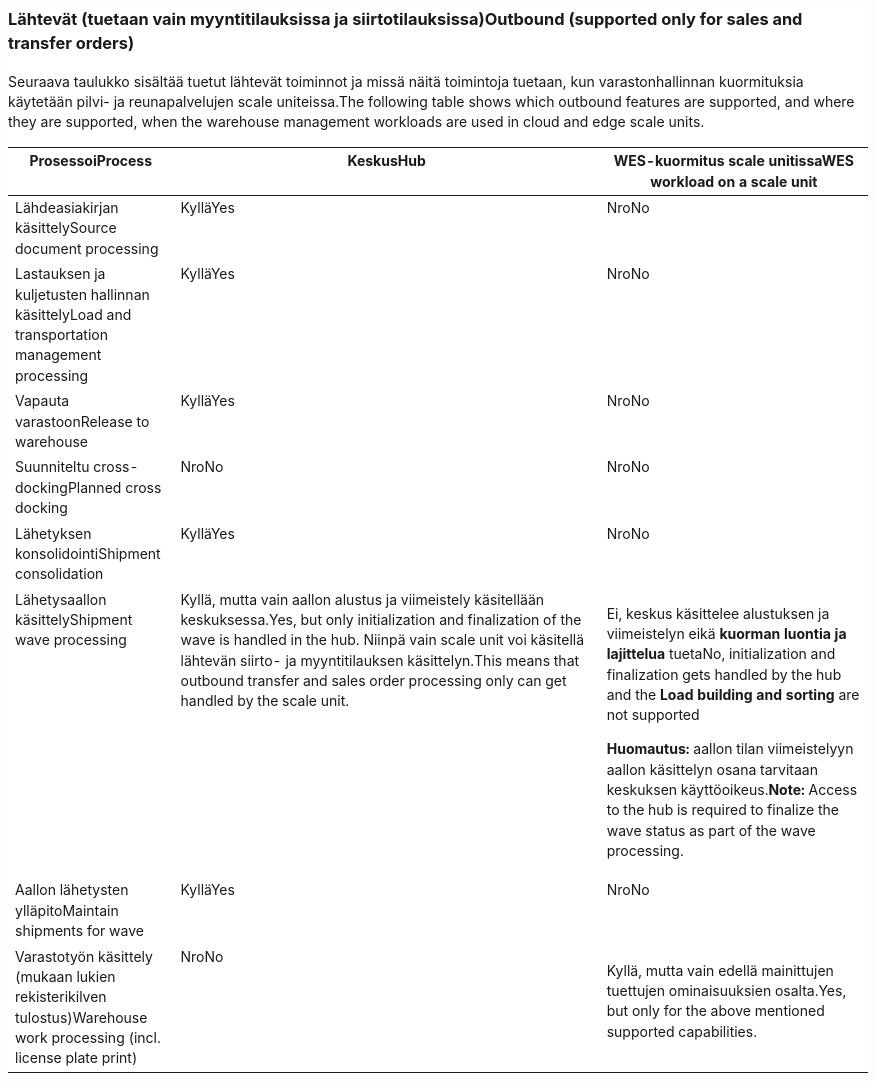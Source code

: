 ### <a name="outbound-supported-only-for-sales-and-transfer-orders"></a><span data-ttu-id="9f269-228">Lähtevät (tuetaan vain myyntitilauksissa ja siirtotilauksissa)</span><span class="sxs-lookup"><span data-stu-id="9f269-228">Outbound (supported only for sales and transfer orders)</span></span>

<span data-ttu-id="9f269-229">Seuraava taulukko sisältää tuetut lähtevät toiminnot ja missä näitä toimintoja tuetaan, kun varastonhallinnan kuormituksia käytetään pilvi- ja reunapalvelujen scale uniteissa.</span><span class="sxs-lookup"><span data-stu-id="9f269-229">The following table shows which outbound features are supported, and where they are supported, when the warehouse management workloads are used in cloud and edge scale units.</span></span>

| <span data-ttu-id="9f269-230">Prosessoi</span><span class="sxs-lookup"><span data-stu-id="9f269-230">Process</span></span>                                                      | <span data-ttu-id="9f269-231">Keskus</span><span class="sxs-lookup"><span data-stu-id="9f269-231">Hub</span></span> | <span data-ttu-id="9f269-232">WES-kuormitus scale unitissa</span><span class="sxs-lookup"><span data-stu-id="9f269-232">WES workload on a scale unit</span></span> |
|--------------------------------------------------------------|-----|------------------------------|
| <span data-ttu-id="9f269-233">Lähdeasiakirjan käsittely</span><span class="sxs-lookup"><span data-stu-id="9f269-233">Source document processing</span></span>                                   | <span data-ttu-id="9f269-234">Kyllä</span><span class="sxs-lookup"><span data-stu-id="9f269-234">Yes</span></span> | <span data-ttu-id="9f269-235">Nro</span><span class="sxs-lookup"><span data-stu-id="9f269-235">No</span></span> |
| <span data-ttu-id="9f269-236">Lastauksen ja kuljetusten hallinnan käsittely</span><span class="sxs-lookup"><span data-stu-id="9f269-236">Load and transportation management processing</span></span>                | <span data-ttu-id="9f269-237">Kyllä</span><span class="sxs-lookup"><span data-stu-id="9f269-237">Yes</span></span> | <span data-ttu-id="9f269-238">Nro</span><span class="sxs-lookup"><span data-stu-id="9f269-238">No</span></span> |
| <span data-ttu-id="9f269-239">Vapauta varastoon</span><span class="sxs-lookup"><span data-stu-id="9f269-239">Release to warehouse</span></span>                                         | <span data-ttu-id="9f269-240">Kyllä</span><span class="sxs-lookup"><span data-stu-id="9f269-240">Yes</span></span> | <span data-ttu-id="9f269-241">Nro</span><span class="sxs-lookup"><span data-stu-id="9f269-241">No</span></span> |
| <span data-ttu-id="9f269-242">Suunniteltu cross-docking</span><span class="sxs-lookup"><span data-stu-id="9f269-242">Planned cross docking</span></span>                                        | <span data-ttu-id="9f269-243">Nro</span><span class="sxs-lookup"><span data-stu-id="9f269-243">No</span></span>  | <span data-ttu-id="9f269-244">Nro</span><span class="sxs-lookup"><span data-stu-id="9f269-244">No</span></span> |
| <span data-ttu-id="9f269-245">Lähetyksen konsolidointi</span><span class="sxs-lookup"><span data-stu-id="9f269-245">Shipment consolidation</span></span>                                       | <span data-ttu-id="9f269-246">Kyllä</span><span class="sxs-lookup"><span data-stu-id="9f269-246">Yes</span></span> | <span data-ttu-id="9f269-247">Nro</span><span class="sxs-lookup"><span data-stu-id="9f269-247">No</span></span> |
| <span data-ttu-id="9f269-248">Lähetysaallon käsittely</span><span class="sxs-lookup"><span data-stu-id="9f269-248">Shipment wave processing</span></span>                                     | <span data-ttu-id="9f269-249">Kyllä, mutta vain aallon alustus ja viimeistely käsitellään keskuksessa.</span><span class="sxs-lookup"><span data-stu-id="9f269-249">Yes, but only initialization and finalization of the wave is handled in the hub.</span></span> <span data-ttu-id="9f269-250">Niinpä vain scale unit voi käsitellä lähtevän siirto- ja myyntitilauksen käsittelyn.</span><span class="sxs-lookup"><span data-stu-id="9f269-250">This means that outbound transfer and sales order processing only can get handled by the scale unit.</span></span>|<p><span data-ttu-id="9f269-251">Ei, keskus käsittelee alustuksen ja viimeistelyn eikä **kuorman luontia ja lajittelua** tueta</span><span class="sxs-lookup"><span data-stu-id="9f269-251">No, initialization and finalization gets handled by the hub and the **Load building and sorting** are not supported</span></span><p><span data-ttu-id="9f269-252"><b>Huomautus:</b> aallon tilan viimeistelyyn aallon käsittelyn osana tarvitaan keskuksen käyttöoikeus.</span><span class="sxs-lookup"><span data-stu-id="9f269-252"><b>Note:</b> Access to the hub is required to finalize the wave status as part of the wave processing.</span></span></p> |
| <span data-ttu-id="9f269-253">Aallon lähetysten ylläpito</span><span class="sxs-lookup"><span data-stu-id="9f269-253">Maintain shipments for wave</span></span>                                  | <span data-ttu-id="9f269-254">Kyllä</span><span class="sxs-lookup"><span data-stu-id="9f269-254">Yes</span></span> | <span data-ttu-id="9f269-255">Nro</span><span class="sxs-lookup"><span data-stu-id="9f269-255">No</span></span> |
| <span data-ttu-id="9f269-256">Varastotyön käsittely (mukaan lukien rekisterikilven tulostus)</span><span class="sxs-lookup"><span data-stu-id="9f269-256">Warehouse work processing (incl. license plate print)</span></span>        | <span data-ttu-id="9f269-257">Nro</span><span class="sxs-lookup"><span data-stu-id="9f269-257">No</span></span>  | <p><span data-ttu-id="9f269-258">Kyllä, mutta vain edellä mainittujen tuettujen ominaisuuksien osalta.</span><span class="sxs-lookup"><span data-stu-id="9f269-258">Yes, but only for the above mentioned supported capabilities.</span></span> |